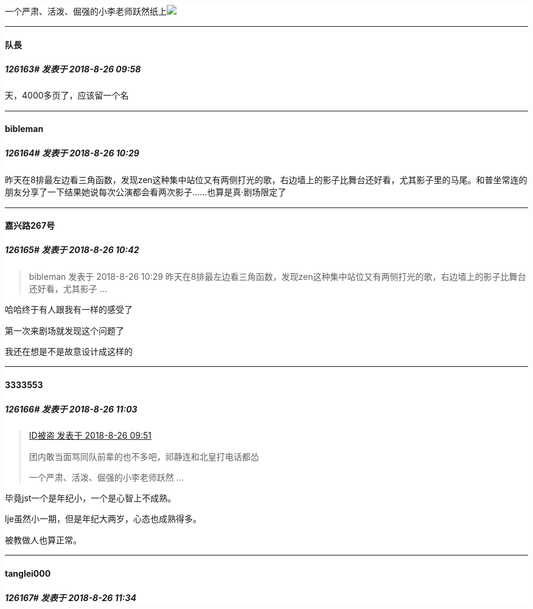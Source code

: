 
一个严肃、活泼、倔强的小李老师跃然纸上<img src="https://static.saraba1st.com/image/smiley/face2017/033.png" referrerpolicy="no-referrer">


*****

####  队長  
##### 126163#       发表于 2018-8-26 09:58


天，4000多页了，应该留一个名


*****

####  bibleman  
##### 126164#       发表于 2018-8-26 10:29


昨天在8排最左边看三角函数，发现zen这种集中站位又有两侧打光的歌，右边墙上的影子比舞台还好看，尤其影子里的马尾。和普坐常连的朋友分享了一下结果她说每次公演都会看两次影子……也算是真·剧场限定了


*****

####  嘉兴路267号  
##### 126165#       发表于 2018-8-26 10:42


<blockquote>bibleman 发表于 2018-8-26 10:29
昨天在8排最左边看三角函数，发现zen这种集中站位又有两侧打光的歌，右边墙上的影子比舞台还好看，尤其影子 ...</blockquote>
哈哈终于有人跟我有一样的感受了

第一次来剧场就发现这个问题了

我还在想是不是故意设计成这样的


*****

####  3333553  
##### 126166#       发表于 2018-8-26 11:03


<blockquote><a href="httphttps://bbs.saraba1st.com/2b/forum.php?mod=redirect&amp;goto=findpost&amp;pid=40764563&amp;ptid=1105387" target="_blank">ID被盗 发表于 2018-8-26 09:51</a>

团内敢当面骂同队前辈的也不多吧，祁静连和北皇打电话都怂


一个严肃、活泼、倔强的小李老师跃然 ...</blockquote>
毕竟jst一个是年纪小，一个是心智上不成熟。


lje虽然小一期，但是年纪大两岁，心态也成熟得多。


被教做人也算正常。


*****

####  tanglei000  
##### 126167#       发表于 2018-8-26 11:34
